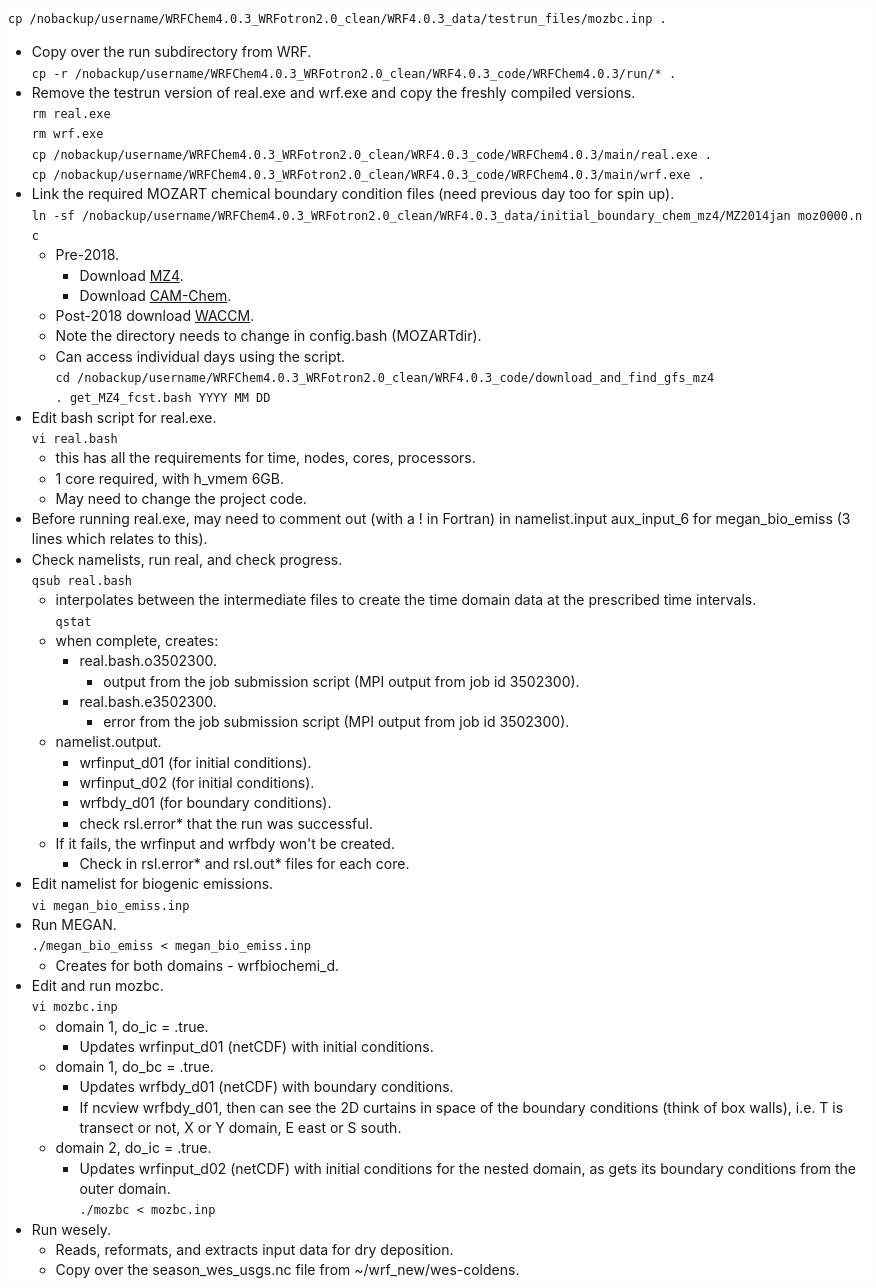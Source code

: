 `cp /nobackup/username/WRFChem4.0.3_WRFotron2.0_clean/WRF4.0.3_data/testrun_files/mozbc.inp .`  
- Copy over the run subdirectory from WRF.  
`cp -r /nobackup/username/WRFChem4.0.3_WRFotron2.0_clean/WRF4.0.3_code/WRFChem4.0.3/run/* .`  
- Remove the testrun version of real.exe and wrf.exe and copy the freshly compiled versions.  
`rm real.exe`  
`rm wrf.exe`  
`cp /nobackup/username/WRFChem4.0.3_WRFotron2.0_clean/WRF4.0.3_code/WRFChem4.0.3/main/real.exe .`  
`cp /nobackup/username/WRFChem4.0.3_WRFotron2.0_clean/WRF4.0.3_code/WRFChem4.0.3/main/wrf.exe .`  
- Link the required MOZART chemical boundary condition files (need previous day too for spin up).  
`ln -sf /nobackup/username/WRFChem4.0.3_WRFotron2.0_clean/WRF4.0.3_data/initial_boundary_chem_mz4/MZ2014jan moz0000.nc`  
    - Pre-2018.  
        - Download [MZ4](http://www.acom.ucar.edu/wrf-chem/mozart.shtml).  
        - Download [CAM-Chem](https://www.acom.ucar.edu/cam-chem/cam-chem.shtml).  
    - Post-2018 download [WACCM](https://www.acom.ucar.edu/waccm/download.shtml).  
    - Note the directory needs to change in config.bash (MOZARTdir).  
    - Can access individual days using the script.  
`cd /nobackup/username/WRFChem4.0.3_WRFotron2.0_clean/WRF4.0.3_code/download_and_find_gfs_mz4`  
`. get_MZ4_fcst.bash YYYY MM DD`  
- Edit bash script for real.exe.  
`vi real.bash`  
    - this has all the requirements for time, nodes, cores, processors.  
    - 1 core required, with h_vmem 6GB.  
    - May need to change the project code.  
- Before running real.exe, may need to comment out (with a ! in Fortran) in namelist.input aux_input_6 for megan_bio_emiss (3 lines which relates to this).  
- Check namelists, run real, and check progress.  
`qsub real.bash`  
    - interpolates between the intermediate files to create the time domain data at the prescribed time intervals.  
`qstat`  
    - when complete, creates:  
        - real.bash.o3502300.  
            - output from the job submission script (MPI output from job id 3502300).  
        - real.bash.e3502300.  
            - error from the job submission script (MPI output from job id 3502300).  
    - namelist.output.  
        - wrfinput_d01 (for initial conditions).  
        - wrfinput_d02 (for initial conditions).  
        - wrfbdy_d01 (for boundary conditions).  
        - check rsl.error* that the run was successful.  
    - If it fails, the wrfinput and wrfbdy won't be created.  
        - Check in rsl.error* and rsl.out* files for each core.  
- Edit namelist for biogenic emissions.  
`vi megan_bio_emiss.inp`  
- Run MEGAN.  
`./megan_bio_emiss < megan_bio_emiss.inp`  
    - Creates for both domains - wrfbiochemi_d.  
- Edit and run mozbc.  
`vi mozbc.inp`  
    - domain 1, do_ic = .true.  
        - Updates wrfinput_d01 (netCDF) with initial conditions.  
    - domain 1, do_bc = .true.  
        - Updates wrfbdy_d01 (netCDF) with boundary conditions.  
        - If ncview wrfbdy_d01, then can see the 2D curtains in space of the boundary conditions (think of box walls), i.e. T is transect or not, X or Y domain, E east or S south.  
    - domain 2, do_ic = .true.  
        - Updates wrfinput_d02 (netCDF) with initial conditions for the nested domain, as gets its boundary conditions from the outer domain.  
`./mozbc < mozbc.inp`  
- Run wesely.  
    - Reads, reformats, and extracts input data for dry deposition.  
    - Copy over the season_wes_usgs.nc file from ~/wrf_new/wes-coldens.  